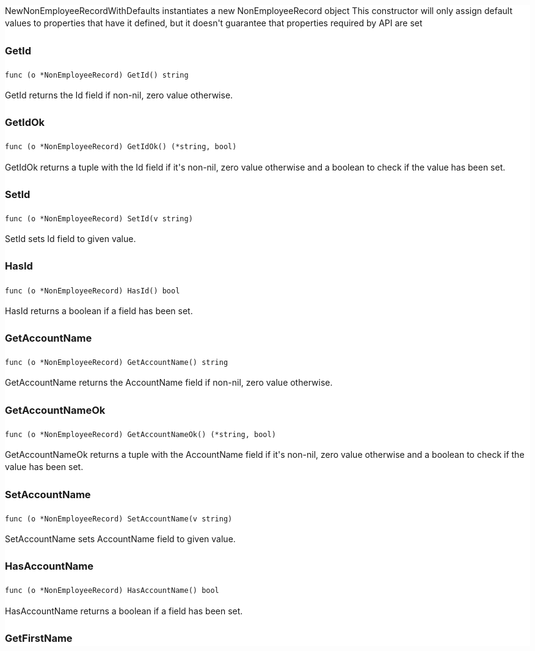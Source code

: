 NewNonEmployeeRecordWithDefaults instantiates a new NonEmployeeRecord object
This constructor will only assign default values to properties that have it defined,
but it doesn't guarantee that properties required by API are set

### GetId

`func (o *NonEmployeeRecord) GetId() string`

GetId returns the Id field if non-nil, zero value otherwise.

### GetIdOk

`func (o *NonEmployeeRecord) GetIdOk() (*string, bool)`

GetIdOk returns a tuple with the Id field if it's non-nil, zero value otherwise
and a boolean to check if the value has been set.

### SetId

`func (o *NonEmployeeRecord) SetId(v string)`

SetId sets Id field to given value.

### HasId

`func (o *NonEmployeeRecord) HasId() bool`

HasId returns a boolean if a field has been set.

### GetAccountName

`func (o *NonEmployeeRecord) GetAccountName() string`

GetAccountName returns the AccountName field if non-nil, zero value otherwise.

### GetAccountNameOk

`func (o *NonEmployeeRecord) GetAccountNameOk() (*string, bool)`

GetAccountNameOk returns a tuple with the AccountName field if it's non-nil, zero value otherwise
and a boolean to check if the value has been set.

### SetAccountName

`func (o *NonEmployeeRecord) SetAccountName(v string)`

SetAccountName sets AccountName field to given value.

### HasAccountName

`func (o *NonEmployeeRecord) HasAccountName() bool`

HasAccountName returns a boolean if a field has been set.

### GetFirstName
